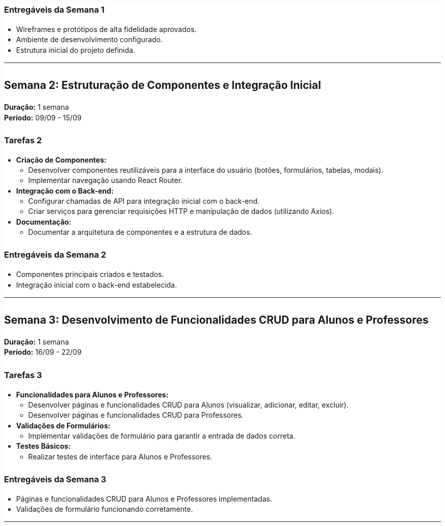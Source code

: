 ### Entregáveis da Semana 1

- Wireframes e protótipos de alta fidelidade aprovados.
- Ambiente de desenvolvimento configurado.
- Estrutura inicial do projeto definida.

---

## Semana 2: Estruturação de Componentes e Integração Inicial

**Duração:** 1 semana  
**Período:** 09/09 - 15/09

### Tarefas 2

- **Criação de Componentes:**
  - Desenvolver componentes reutilizáveis para a interface do usuário (botões, formulários, tabelas, modais).
  - Implementar navegação usando React Router.
- **Integração com o Back-end:**
  - Configurar chamadas de API para integração inicial com o back-end.
  - Criar serviços para gerenciar requisições HTTP e manipulação de dados (utilizando Axios).
- **Documentação:**
  - Documentar a arquitetura de componentes e a estrutura de dados.

### Entregáveis da Semana 2

- Componentes principais criados e testados.
- Integração inicial com o back-end estabelecida.

---

## Semana 3: Desenvolvimento de Funcionalidades CRUD para Alunos e Professores

**Duração:** 1 semana  
**Período:** 16/09 - 22/09

### Tarefas 3

- **Funcionalidades para Alunos e Professores:**
  - Desenvolver páginas e funcionalidades CRUD para Alunos (visualizar, adicionar, editar, excluir).
  - Desenvolver páginas e funcionalidades CRUD para Professores.
- **Validações de Formulários:**
  - Implementar validações de formulário para garantir a entrada de dados correta.
- **Testes Básicos:**
  - Realizar testes de interface para Alunos e Professores.

### Entregáveis da Semana 3

- Páginas e funcionalidades CRUD para Alunos e Professores implementadas.
- Validações de formulário funcionando corretamente.

---